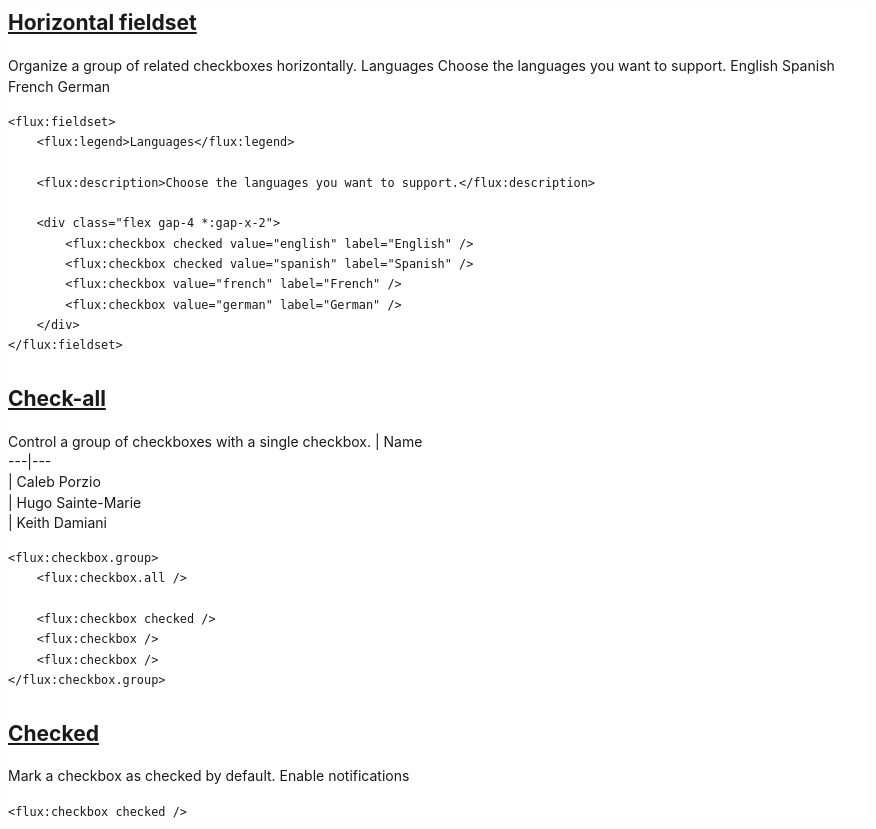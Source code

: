 ##  [Horizontal fieldset](https://fluxui.dev/components/checkbox#horizontal-fieldset)
Organize a group of related checkboxes horizontally.
Languages  Choose the languages you want to support. 
English  Spanish  French  German 
 
```
<flux:fieldset>
    <flux:legend>Languages</flux:legend>

    <flux:description>Choose the languages you want to support.</flux:description>

    <div class="flex gap-4 *:gap-x-2">
        <flux:checkbox checked value="english" label="English" />
        <flux:checkbox checked value="spanish" label="Spanish" />
        <flux:checkbox value="french" label="French" />
        <flux:checkbox value="german" label="German" />
    </div>
</flux:fieldset>                    
```

##  [Check-all](https://fluxui.dev/components/checkbox#check-all)
Control a group of checkboxes with a single checkbox.
|  Name  
---|---  
|  Caleb Porzio   
|  Hugo Sainte-Marie   
|  Keith Damiani   
 
```
<flux:checkbox.group>
    <flux:checkbox.all />

    <flux:checkbox checked />
    <flux:checkbox />
    <flux:checkbox />
</flux:checkbox.group>        
```

##  [Checked](https://fluxui.dev/components/checkbox#checked)
Mark a checkbox as checked by default.
Enable notifications 
 
```
<flux:checkbox checked />
```
